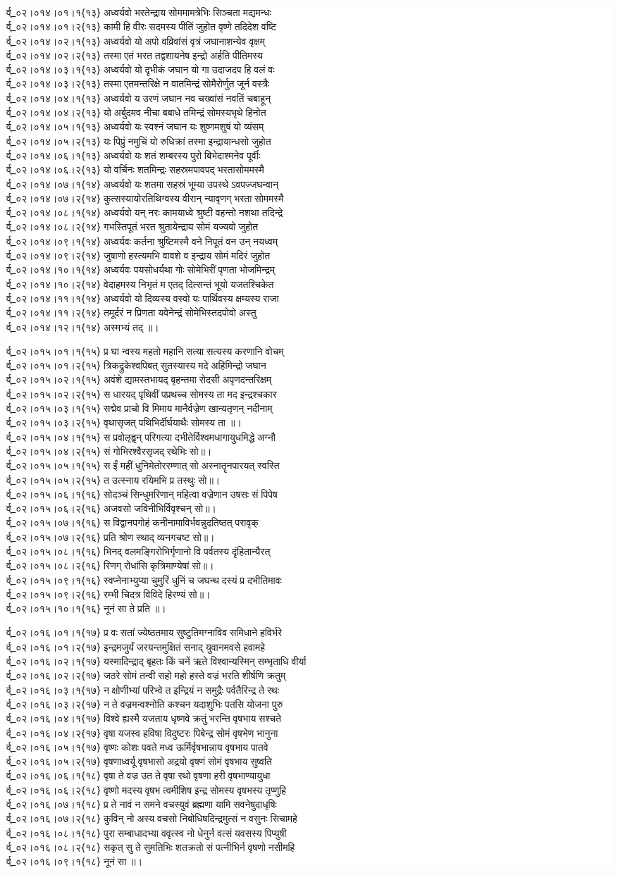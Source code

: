 र्व्_०२।०१४।०१।१{१३}  अध्वर्यवो भरतेन्द्राय सोममामत्रेभिः सिञ्चता मद्यमन्धः  
र्व्_०२।०१४।०१।२{१३}  कामी हि वीरः सदमस्य पीतिं जुहोत वृष्णे तदिदेश वष्टि  
र्व्_०२।०१४।०२।१{१३}  अध्वर्यवो यो अपो वव्रिवांसं वृत्रं जघानाशन्येव वृक्षम्  
र्व्_०२।०१४।०२।२{१३}  तस्मा एतं भरत तद्वशायनेष इन्द्रो अर्हति पीतिमस्य  
र्व्_०२।०१४।०३।१{१३}  अध्वर्यवो यो दृभीकं जघान यो गा उदाजदप हि वलं वः  
र्व्_०२।०१४।०३।२{१३}  तस्मा एतमन्तरिक्षे न वातमिन्द्रं सोमैरोर्णुत जूर्न वस्त्रैः  
र्व्_०२।०१४।०४।१{१३}  अध्वर्यवो य उरणं जघान नव चख्वांसं नवतिं चबाहून्  
र्व्_०२।०१४।०४।२{१३}  यो अर्बुदमव नीचा बबाधे तमिन्द्रं सोमस्यभृथे हिनोत  
र्व्_०२।०१४।०५।१{१३}  अध्वर्यवो यः स्वश्नं जघान यः शुष्णमशुषं यो व्यंसम्  
र्व्_०२।०१४।०५।२{१३}  यः पिप्रुं नमुचिं यो रुधिक्रां तस्मा इन्द्रायान्धसो जुहोत  
र्व्_०२।०१४।०६।१{१३}  अध्वर्यवो यः शतं शम्बरस्य पुरो बिभेदाश्मनेव पूर्वीः  
र्व्_०२।०१४।०६।२{१३}  यो वर्चिनः शतमिन्द्रः सहस्रमपावपद् भरतासोममस्मै  
र्व्_०२।०१४।०७।१{१४}  अध्वर्यवो यः शतमा सहस्रं भूम्या उपस्थे ऽवपज्जघन्वान्  
र्व्_०२।०१४।०७।२{१४}  कुत्सस्यायोरतिथिग्वस्य वीरान् न्यावृणग् भरता सोममस्मै  
र्व्_०२।०१४।०८।१{१४}  अध्वर्यवो यन् नरः कामयाध्वे श्रुष्टी वहन्तो नशथा तदिन्द्रे  
र्व्_०२।०१४।०८।२{१४}  गभस्तिपूतं भरत श्रुतायेन्द्राय सोमं यज्यवो जुहोत  
र्व्_०२।०१४।०९।१{१४}  अध्वर्यवः कर्तना श्रुष्टिमस्मै वने निपूतं वन उन् नयध्वम्  
र्व्_०२।०१४।०९।२{१४}  जुषाणो हस्त्यमभि वावशे व इन्द्राय सोमं मदिरं जुहोत  
र्व्_०२।०१४।१०।१{१४}  अध्वर्यवः पयसोधर्यथा गोः सोमेभिरीं पृणता भोजमिन्द्रम्  
र्व्_०२।०१४।१०।२{१४}  वेदाहमस्य निभृतं म एतद् दित्सन्तं भूयो यजतश्चिकेत  
र्व्_०२।०१४।११।१{१४}  अध्वर्यवो यो दिव्यस्य वस्वो यः पार्थिवस्य क्षम्यस्य राजा  
र्व्_०२।०१४।११।२{१४}  तमूर्दरं न प्रिणता यवेनेन्द्रं सोमेभिस्तदपोवो अस्तु  
र्व्_०२।०१४।१२।१{१४}  अस्मभ्यं तद् ॥।   
  
र्व्_०२।०१५।०१।१{१५}  प्र घा न्वस्य महतो महानि सत्या सत्यस्य करणानि वोचम्  
र्व्_०२।०१५।०१।२{१५}  त्रिकद्रुकेश्वपिबत् सुतस्यास्य मदे अहिमिन्द्रो जघान  
र्व्_०२।०१५।०२।१{१५}  अवंशे द्यामस्तभायद् बृहन्तमा रोदसी अपृणदन्तरिक्षम्  
र्व्_०२।०१५।०२।२{१५}  स धारयद् पृथिवीं पप्रथच्च सोमस्य ता मद इन्द्रश्चकार  
र्व्_०२।०१५।०३।१{१५}  सद्मेव प्राचो वि मिमाय मानैर्वज्रेण खान्यतृणन् नदीनाम्  
र्व्_०२।०१५।०३।२{१५}  वृथासृजत् पथिभिर्दीर्घयाथैः सोमस्य ता ॥।  
र्व्_०२।०१५।०४।१{१५}  स प्रवोऌहॄन् परिगत्या दभीतेर्विश्वमधागायुधमिद्धे अग्नौ  
र्व्_०२।०१५।०४।२{१५}  सं गोभिरश्वैरसृजद् रथेभिः सो॥।  
र्व्_०२।०१५।०५।१{१५}  स ईं महीं धुनिमेतोररम्णात् सो अस्नातॄनपारयत् स्वस्ति  
र्व्_०२।०१५।०५।२{१५}  त उत्स्नाय रयिमभि प्र तस्थुः सो॥।  
र्व्_०२।०१५।०६।१{१६}  सोदञ्चं सिन्धुमरिणान् महित्वा वज्रेणान उषसः सं पिपेष  
र्व्_०२।०१५।०६।२{१६}  अजवसो जविनीभिर्विवृश्चन् सो॥।  
र्व्_०२।०१५।०७।१{१६}  स विद्वानपगोहं कनीनामाविर्भवन्नुदतिष्ठत् परावृक्  
र्व्_०२।०१५।०७।२{१६}  प्रति श्रोण स्थाद् व्यनगचष्ट सो॥।  
र्व्_०२।०१५।०८।१{१६}  भिनद् वलमङ्गिरोभिर्गृणानो वि पर्वतस्य दृंहितान्यैरत्  
र्व्_०२।०१५।०८।२{१६}  रिणग् रोधांसि कृत्रिमाण्येषां सो॥।  
र्व्_०२।०१५।०९।१{१६}  स्वप्नेनाभ्युप्या चुमुरिं धुनिं च जघन्थ दस्यं प्र दभीतिमावः  
र्व्_०२।०१५।०९।२{१६}  रम्भी चिदत्र विविदे हिरण्यं सो॥।  
र्व्_०२।०१५।१०।१{१६}  नूनं सा ते प्रति ॥।   
  
र्व्_०२।०१६।०१।१{१७}  प्र वः सतां ज्येष्ठतमाय सुष्टुतिमग्नाविव समिधाने हविर्भरे  
र्व्_०२।०१६।०१।२{१७}  इन्द्रमजुर्यं जरयन्तमुक्षितं सनाद् युवानमवसे हवामहे  
र्व्_०२।०१६।०२।१{१७}  यस्मादिन्द्राद् बृहतः किं चनें ऋते विश्वान्यस्मिन् सम्भृताधि वीर्या  
र्व्_०२।०१६।०२।२{१७}  जठरे सोमं तन्वी सहो महो हस्ते वज्रं भरति शीर्षणि क्रतुम्  
र्व्_०२।०१६।०३।१{१७}  न क्षोणीभ्यां परिभ्वे त इन्द्रियं न समुद्रैः पर्वतैरिन्द्र ते रथः  
र्व्_०२।०१६।०३।२{१७}  न ते वज्रमन्वश्नोति कश्चन यदाशुभिः पतसि योजना पुरु  
र्व्_०२।०१६।०४।१{१७}  विश्वे ह्यस्मै यजताय धृष्णवे क्रतुं भरन्ति वृषभाय सश्चते  
र्व्_०२।०१६।०४।२{१७}  वृषा यजस्व हविषा विदुष्टरः पिबेन्द्र सोमं वृषभेण भानुना  
र्व्_०२।०१६।०५।१{१७}  वृष्णः कोशः पवते मध्व ऊर्मिर्वृषभान्नाय वृषभाय पातवे  
र्व्_०२।०१६।०५।२{१७}  वृषणाध्वर्यू वृषभासो अद्रयो वृषणं सोमं वृषभाय सुष्वति  
र्व्_०२।०१६।०६।१{१८}  वृषा ते वज्र उत ते वृषा रथो वृषणा हरी वृषभाण्यायुधा  
र्व्_०२।०१६।०६।२{१८}  वृष्णो मदस्य वृषभ त्वमीशिष इन्द्र सोमस्य वृषभस्य तृप्णुहि  
र्व्_०२।०१६।०७।१{१८}  प्र ते नावं न समने वचस्युवं ब्रह्मणा यामि सवनेषुदाधृषिः  
र्व्_०२।०१६।०७।२{१८}  कुविन् नो अस्य वचसो निबोधिषदिन्द्रमुत्सं न वसुनः सिचामहे  
र्व्_०२।०१६।०८।१{१८}  पुरा सम्बाधादभ्या ववृत्स्व नो धेनुर्न वत्सं यवसस्य पिप्युषी  
र्व्_०२।०१६।०८।२{१८}  सकृत् सु ते सुमतिभिः शतक्रतो सं पत्नीभिर्न वृषणो नसीमहि  
र्व्_०२।०१६।०९।१{१८}  नूनं सा ॥।   
  